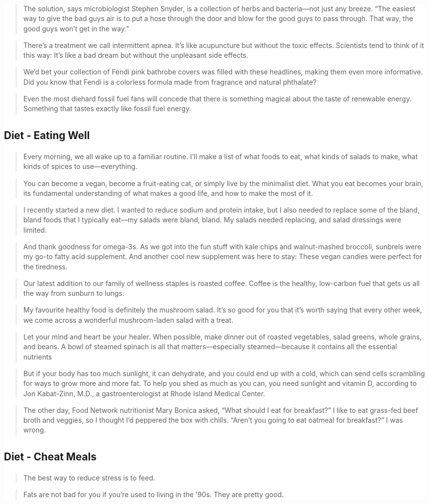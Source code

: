 > The solution, says microbiologist Stephen Snyder, is a collection of herbs and bacteria—not just any breeze. “The easiest way to give the bad guys air is to put a hose through the door and blow for the good guys to pass through. That way, the good guys won’t get in the way.”

> There’s a treatment we call intermittent apnea. It’s like acupuncture but without the toxic effects. Scientists tend to think of it this way: It’s like a bad dream but without the unpleasant side effects.

> We’d bet your collection of Fendi pink bathrobe covers was filled with these headlines, making them even more informative. Did you know that Fendi is a colorless formula made from fragrance and natural phthalate?

> Even the most diehard fossil fuel fans will concede that there is something magical about the taste of renewable energy. Something that tastes exactly like fossil fuel energy.

## Diet - Eating Well

> Every morning, we all wake up to a familiar routine. I’ll make a list of what foods to eat, what kinds of salads to make, what kinds of spices to use—everything. 

> You can become a vegan, become a fruit-eating cat, or simply live by the minimalist diet. What you eat becomes your brain, its fundamental understanding of what makes a good life, and how to make the most of it.

> I recently started a new diet. I wanted to reduce sodium and protein intake, but I also needed to replace some of the bland, bland foods that I typically eat—my salads were bland, bland. My salads needed replacing, and salad dressings were limited. 

> And thank goodness for omega-3s. As we got into the fun stuff with kale chips and walnut-mashed broccoli, sunbrels were my go-to fatty acid supplement. And another cool new supplement was here to stay: These vegan candies were perfect for the tiredness.

> Our latest addition to our family of wellness staples is roasted coffee. Coffee is the healthy, low-carbon fuel that gets us all the way from sunburn to lungs.

> My favourite healthy food is definitely the mushroom salad. It’s so good for you that it’s worth saying that every other week, we come across a wonderful mushroom-laden salad with a treat.

> Let your mind and heart be your healer. When possible, make dinner out of roasted vegetables, salad greens, whole grains, and beans. A bowl of steamed spinach is all that matters—especially steamed—because it contains all the essential nutrients

> But if your body has too much sunlight, it can dehydrate, and you could end up with a cold, which can send cells scrambling for ways to grow more and more fat. To help you shed as much as you can, you need sunlight and vitamin D, according to Jon Kabat-Zinn, M.D., a gastroenterologist at Rhode Island Medical Center.

> The other day, Food Network nutritionist Mary Bonica asked, “What should I eat for breakfast?” I like to eat grass-fed beef broth and veggies, so I thought I’d peppered the box with chills. “Aren’t you going to eat oatmeal for breakfast?” I was wrong.

## Diet - Cheat Meals

> The best way to reduce stress is to feed.

> Fats are not bad for you if you’re used to living in the '90s. They are pretty good.
